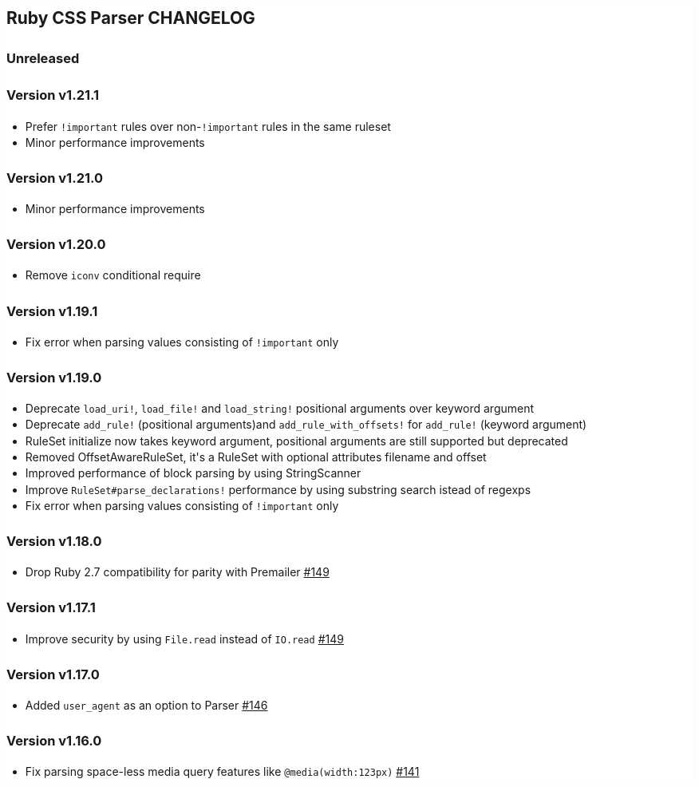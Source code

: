 ## Ruby CSS Parser CHANGELOG

### Unreleased

### Version v1.21.1

* Prefer `!important` rules over non-`!important` rules in the same ruleset
* Minor performance improvements

### Version v1.21.0

* Minor performance improvements

### Version v1.20.0

* Remove `iconv` conditional require

### Version v1.19.1

* Fix error when parsing values consisting of `!important` only

### Version v1.19.0

* Deprecate `load_uri!`, `load_file!` and `load_string!` positional arguments over keyword argument
* Deprecate `add_rule!` (positional arguments)and `add_rule_with_offsets!` for `add_rule!` (keyword argument)
* RuleSet initialize now takes keyword argument, positional arguments are still supported but deprecated
* Removed OffsetAwareRuleSet, it's a RuleSet with optional attributes filename and offset
* Improved performance of block parsing by using StringScanner
* Improve `RuleSet#parse_declarations!` performance by using substring search istead of regexps
* Fix error when parsing values consisting of `!important` only

### Version v1.18.0

 * Drop Ruby 2.7 compatibility for parity with Premailer [#149](https://github.com/premailer/css_parser/pull/149)

### Version v1.17.1

 * Improve security by using `File.read` instead of `IO.read` [#149](https://github.com/premailer/css_parser/pull/149)

### Version v1.17.0

 * Added `user_agent` as an option to Parser [#146](https://github.com/premailer/css_parser/pull/146)

### Version v1.16.0

 * Fix parsing space-less media query features like `@media(width:123px)` [#141](https://github.com/premailer/css_parser/pull/141)
